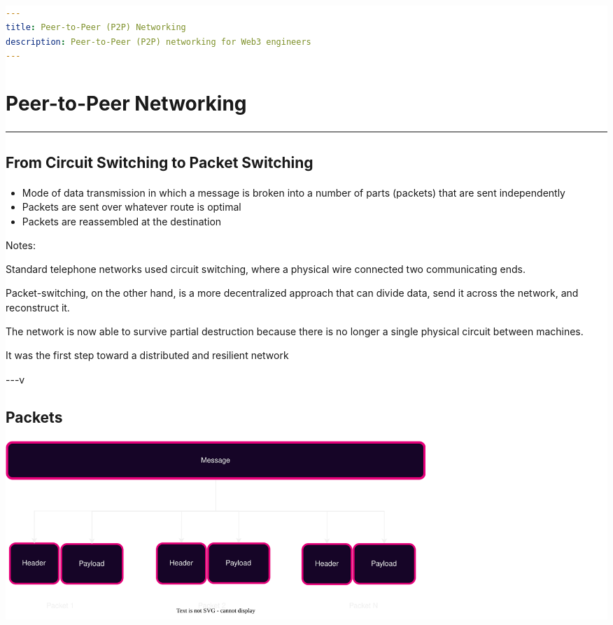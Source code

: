 ```yaml
---
title: Peer-to-Peer (P2P) Networking
description: Peer-to-Peer (P2P) networking for Web3 engineers
---
```


# Peer-to-Peer Networking

---

## From Circuit Switching to **Packet Switching**

- Mode of data transmission in which a message is broken into a number of parts (packets) that are sent independently 
- Packets are sent over whatever route is optimal 
- Packets are reassembled at the destination 

Notes:

Standard telephone networks used circuit switching, where a physical wire connected two communicating ends.

Packet-switching, on the other hand, is a more decentralized approach that can divide data, send it across the network, and reconstruct it.

The network is now able to survive partial destruction because there is no longer a single physical circuit between machines.

It was the first step toward a distributed and resilient network

---v

## Packets

<img style="width: 600px" src="./img/message_packet.svg" />
